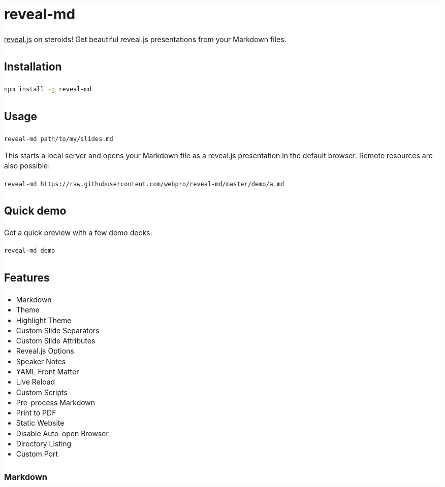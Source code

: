 # reveal-md

[reveal.js](http://lab.hakim.se/reveal-js/#/) on steroids! Get beautiful reveal.js presentations from your Markdown files.

## Installation

``` bash
npm install -g reveal-md
```

## Usage

``` bash
reveal-md path/to/my/slides.md
```

This starts a local server and opens your Markdown file as a reveal.js presentation in the default browser. Remote resources are also possible:

``` bash
reveal-md https://raw.githubusercontent.com/webpro/reveal-md/master/demo/a.md
```

## Quick demo

Get a quick preview with a few demo decks:

``` bash
reveal-md demo
```

## Features

* Markdown
* Theme
* Highlight Theme
* Custom Slide Separators
* Custom Slide Attributes
* Reveal.js Options
* Speaker Notes
* YAML Front Matter
* Live Reload
* Custom Scripts
* Pre-process Markdown
* Print to PDF
* Static Website
* Disable Auto-open Browser
* Directory Listing
* Custom Port

### Markdown
